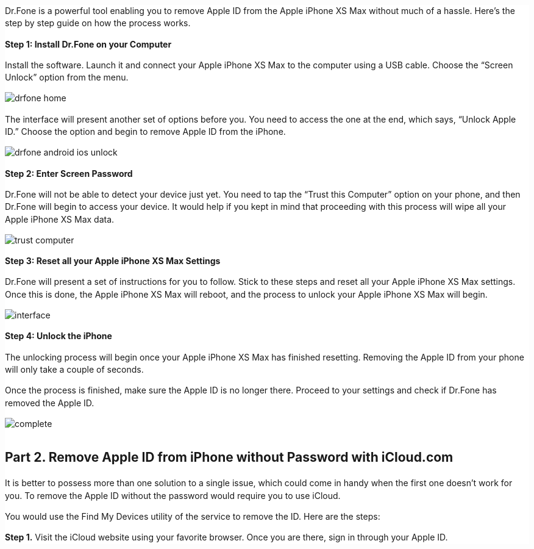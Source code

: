 <iframe width="560" height="315" src="https://www.youtube.com/embed/3vsQWFTA1UY" title="YouTube video player" frameborder="0" allow="accelerometer; autoplay; clipboard-write; encrypted-media; gyroscope; picture-in-picture" allowfullscreen="allowfullscreen"></iframe>

Dr.Fone is a powerful tool enabling you to remove Apple ID from the Apple iPhone XS Max without much of a hassle. Here’s the step by step guide on how the process works.

**Step 1: Install Dr.Fone on your Computer**

Install the software. Launch it and connect your Apple iPhone XS Max to the computer using a USB cable. Choose the “Screen Unlock” option from the menu.

![drfone home](https://images.wondershare.com/drfone/guide/drfone-home.png)

The interface will present another set of options before you. You need to access the one at the end, which says, “Unlock Apple ID.” Choose the option and begin to remove Apple ID from the iPhone.

![drfone android ios unlock](https://images.wondershare.com/drfone/guide/android-screen-unlock-2.png)

**Step 2: Enter Screen Password**

Dr.Fone will not be able to detect your device just yet. You need to tap the “Trust this Computer” option on your phone, and then Dr.Fone will begin to access your device. It would help if you kept in mind that proceeding with this process will wipe all your Apple iPhone XS Max data.

![trust computer](https://images.wondershare.com/drfone/drfone/trust-computer.jpg)

**Step 3: Reset all your Apple iPhone XS Max Settings**

Dr.Fone will present a set of instructions for you to follow. Stick to these steps and reset all your Apple iPhone XS Max settings. Once this is done, the Apple iPhone XS Max will reboot, and the process to unlock your Apple iPhone XS Max will begin.

![interface](https://images.wondershare.com/drfone/drfone/interface.jpg)

**Step 4: Unlock the iPhone**

The unlocking process will begin once your Apple iPhone XS Max has finished resetting. Removing the Apple ID from your phone will only take a couple of seconds.

Once the process is finished, make sure the Apple ID is no longer there. Proceed to your settings and check if Dr.Fone has removed the Apple ID.

![complete](https://images.wondershare.com/drfone/guide/remove-apple-id-8.png)

## Part 2. Remove Apple ID from iPhone without Password with iCloud.com

It is better to possess more than one solution to a single issue, which could come in handy when the first one doesn’t work for you. To remove the Apple ID without the password would require you to use iCloud.

You would use the Find My Devices utility of the service to remove the ID. Here are the steps:

**Step 1.** Visit the iCloud website using your favorite browser. Once you are there, sign in through your Apple ID.

